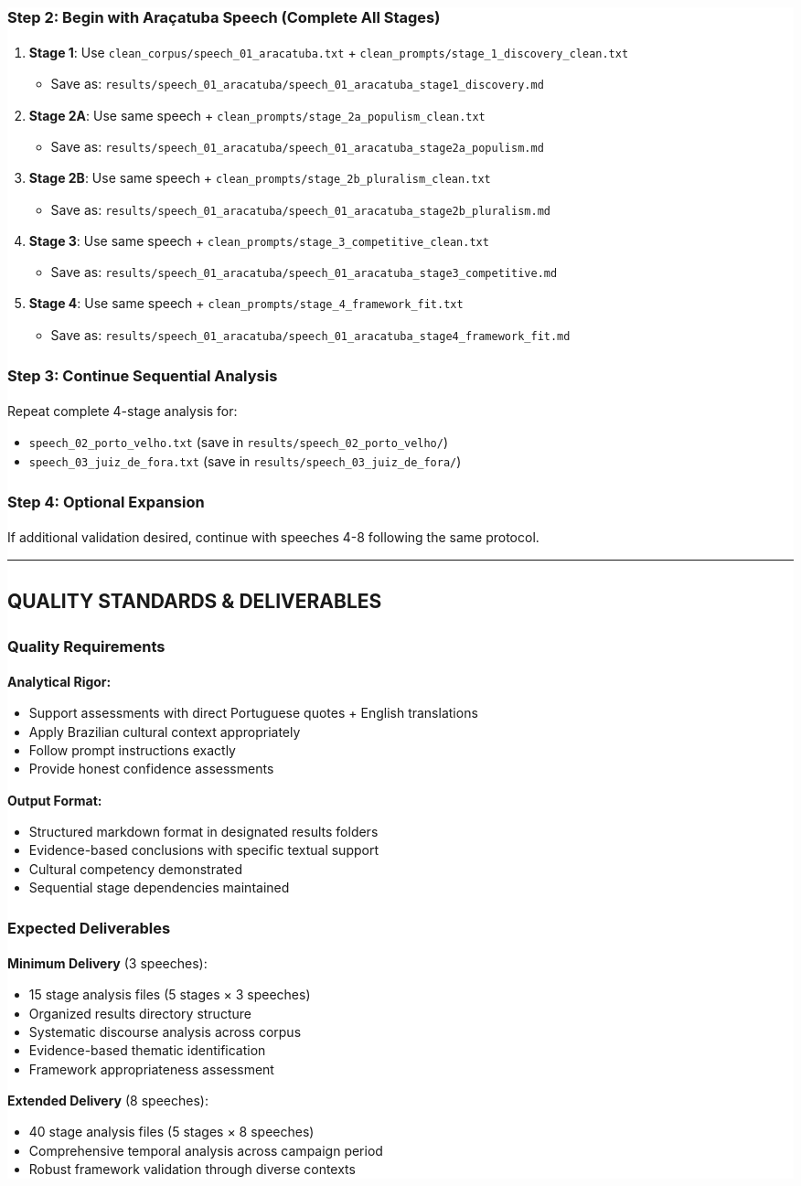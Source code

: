 ### Step 2: Begin with Araçatuba Speech (Complete All Stages)
1. **Stage 1**: Use `clean_corpus/speech_01_aracatuba.txt` + `clean_prompts/stage_1_discovery_clean.txt`
   - Save as: `results/speech_01_aracatuba/speech_01_aracatuba_stage1_discovery.md`

2. **Stage 2A**: Use same speech + `clean_prompts/stage_2a_populism_clean.txt`
   - Save as: `results/speech_01_aracatuba/speech_01_aracatuba_stage2a_populism.md`

3. **Stage 2B**: Use same speech + `clean_prompts/stage_2b_pluralism_clean.txt`
   - Save as: `results/speech_01_aracatuba/speech_01_aracatuba_stage2b_pluralism.md`

4. **Stage 3**: Use same speech + `clean_prompts/stage_3_competitive_clean.txt`
   - Save as: `results/speech_01_aracatuba/speech_01_aracatuba_stage3_competitive.md`

5. **Stage 4**: Use same speech + `clean_prompts/stage_4_framework_fit.txt`
   - Save as: `results/speech_01_aracatuba/speech_01_aracatuba_stage4_framework_fit.md`

### Step 3: Continue Sequential Analysis
Repeat complete 4-stage analysis for:
- `speech_02_porto_velho.txt` (save in `results/speech_02_porto_velho/`)
- `speech_03_juiz_de_fora.txt` (save in `results/speech_03_juiz_de_fora/`)

### Step 4: Optional Expansion
If additional validation desired, continue with speeches 4-8 following the same protocol.

---

## **QUALITY STANDARDS & DELIVERABLES**

### Quality Requirements
**Analytical Rigor:**
- Support assessments with direct Portuguese quotes + English translations
- Apply Brazilian cultural context appropriately
- Follow prompt instructions exactly
- Provide honest confidence assessments

**Output Format:**
- Structured markdown format in designated results folders
- Evidence-based conclusions with specific textual support
- Cultural competency demonstrated
- Sequential stage dependencies maintained

### Expected Deliverables
**Minimum Delivery** (3 speeches):
- 15 stage analysis files (5 stages × 3 speeches)
- Organized results directory structure
- Systematic discourse analysis across corpus
- Evidence-based thematic identification
- Framework appropriateness assessment

**Extended Delivery** (8 speeches):
- 40 stage analysis files (5 stages × 8 speeches)
- Comprehensive temporal analysis across campaign period
- Robust framework validation through diverse contexts
